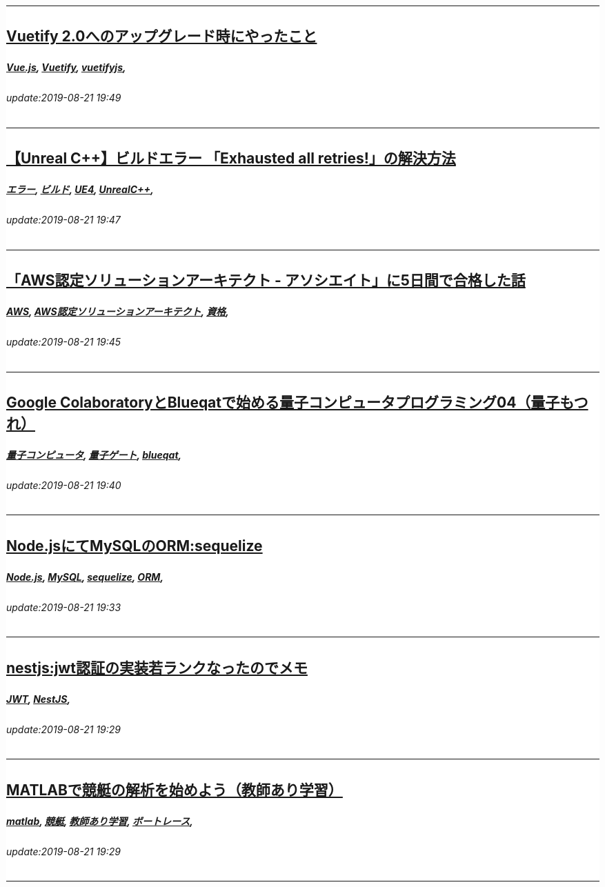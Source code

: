 
---
## [Vuetify 2.0へのアップグレード時にやったこと](https://qiita.com/u_hato/items/3bfedbe58c71ae2c8cd4)
##### [Vue.js](https://qiita.com/tags/Vue.js), [Vuetify](https://qiita.com/tags/Vuetify), [vuetifyjs](https://qiita.com/tags/vuetifyjs), 
###### update:2019-08-21 19:49
---
## [【Unreal C++】ビルドエラー 「Exhausted all retries!」の解決方法](https://qiita.com/Naotsun/items/5e0d8adc8ab98e2c2f30)
##### [エラー](https://qiita.com/tags/エラー), [ビルド](https://qiita.com/tags/ビルド), [UE4](https://qiita.com/tags/UE4), [UnrealC++](https://qiita.com/tags/UnrealC++), 
###### update:2019-08-21 19:47
---
## [「AWS認定ソリューションアーキテクト - アソシエイト」に5日間で合格した話](https://qiita.com/hinastory/items/b192e9b76eae9d917add)
##### [AWS](https://qiita.com/tags/AWS), [AWS認定ソリューションアーキテクト](https://qiita.com/tags/AWS認定ソリューションアーキテクト), [資格](https://qiita.com/tags/資格), 
###### update:2019-08-21 19:45
---
## [Google ColaboratoryとBlueqatで始める量子コンピュータプログラミング04（量子もつれ）](https://qiita.com/YuichiroMinato/items/01fd29b257ba2eeab686)
##### [量子コンピュータ](https://qiita.com/tags/量子コンピュータ), [量子ゲート](https://qiita.com/tags/量子ゲート), [blueqat](https://qiita.com/tags/blueqat), 
###### update:2019-08-21 19:40
---
## [Node.jsにてMySQLのORM:sequelize](https://qiita.com/chenglin/items/bd2a102de629738830b1)
##### [Node.js](https://qiita.com/tags/Node.js), [MySQL](https://qiita.com/tags/MySQL), [sequelize](https://qiita.com/tags/sequelize), [ORM](https://qiita.com/tags/ORM), 
###### update:2019-08-21 19:33
---
## [nestjs:jwt認証の実装若ランクなったのでメモ](https://qiita.com/garchomp_otoka/items/cb7d7c3e38c81ae00b19)
##### [JWT](https://qiita.com/tags/JWT), [NestJS](https://qiita.com/tags/NestJS), 
###### update:2019-08-21 19:29
---
## [MATLABで競艇の解析を始めよう（教師あり学習）](https://qiita.com/teruqii/items/3e1d0b15619382da7260)
##### [matlab](https://qiita.com/tags/matlab), [競艇](https://qiita.com/tags/競艇), [教師あり学習](https://qiita.com/tags/教師あり学習), [ボートレース](https://qiita.com/tags/ボートレース), 
###### update:2019-08-21 19:29
---